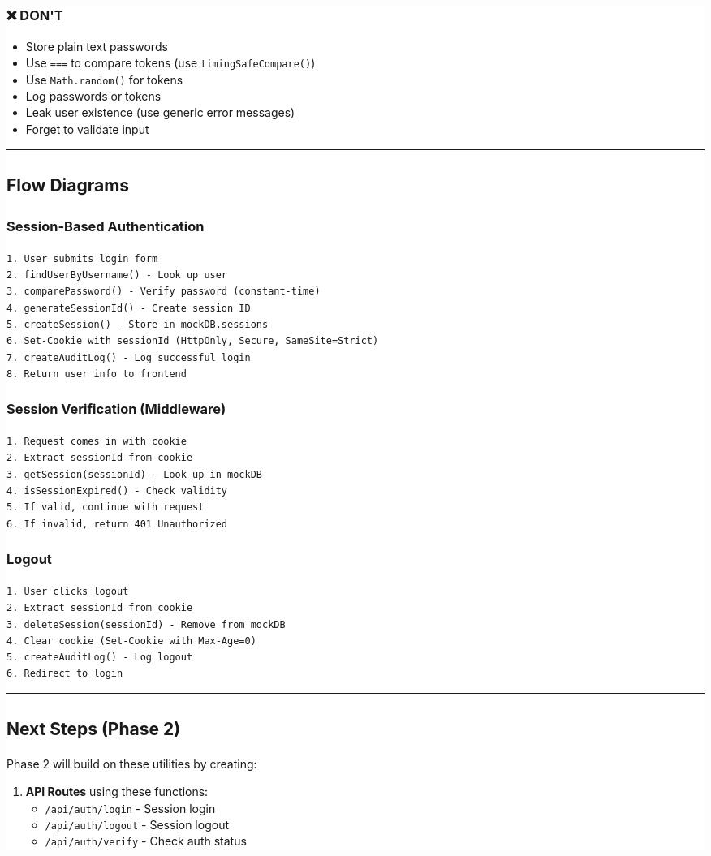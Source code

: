 ### ❌ DON'T
- Store plain text passwords
- Use `===` to compare tokens (use `timingSafeCompare()`)
- Use `Math.random()` for tokens
- Log passwords or tokens
- Leak user existence (use generic error messages)
- Forget to validate input

---

## Flow Diagrams

### Session-Based Authentication
```
1. User submits login form
2. findUserByUsername() - Look up user
3. comparePassword() - Verify password (constant-time)
4. generateSessionId() - Create session ID
5. createSession() - Store in mockDB.sessions
6. Set-Cookie with sessionId (HttpOnly, Secure, SameSite=Strict)
7. createAuditLog() - Log successful login
8. Return user info to frontend
```

### Session Verification (Middleware)
```
1. Request comes in with cookie
2. Extract sessionId from cookie
3. getSession(sessionId) - Look up in mockDB
4. isSessionExpired() - Check validity
5. If valid, continue with request
6. If invalid, return 401 Unauthorized
```

### Logout
```
1. User clicks logout
2. Extract sessionId from cookie
3. deleteSession(sessionId) - Remove from mockDB
4. Clear cookie (Set-Cookie with Max-Age=0)
5. createAuditLog() - Log logout
6. Redirect to login
```

---

## Next Steps (Phase 2)

Phase 2 will build on these utilities by creating:

1. **API Routes** using these functions:
   - `/api/auth/login` - Session login
   - `/api/auth/logout` - Session logout
   - `/api/auth/verify` - Check auth status
